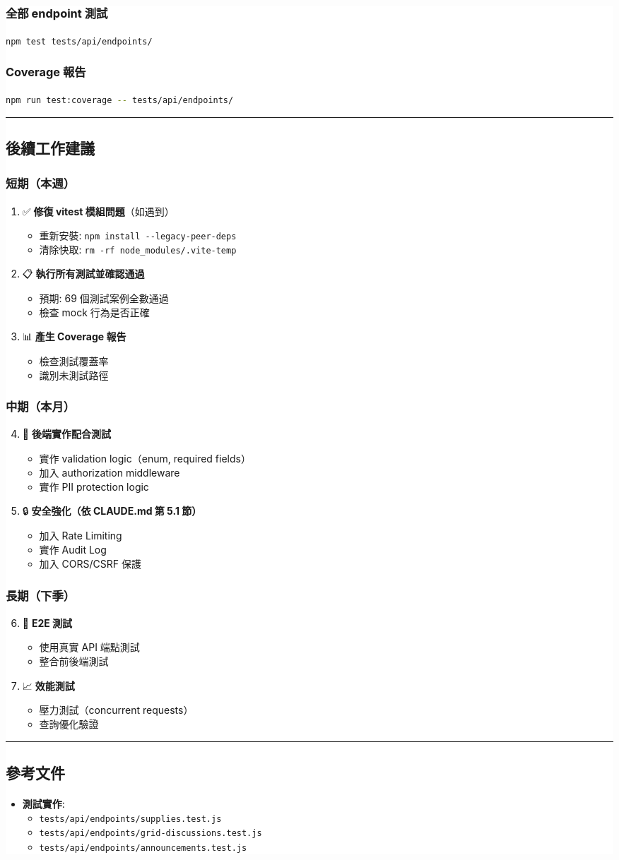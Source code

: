 ### 全部 endpoint 測試
```bash
npm test tests/api/endpoints/
```

### Coverage 報告
```bash
npm run test:coverage -- tests/api/endpoints/
```

---

## 後續工作建議

### 短期（本週）
1. ✅ **修復 vitest 模組問題**（如遇到）
   - 重新安裝: `npm install --legacy-peer-deps`
   - 清除快取: `rm -rf node_modules/.vite-temp`

2. 📋 **執行所有測試並確認通過**
   - 預期: 69 個測試案例全數通過
   - 檢查 mock 行為是否正確

3. 📊 **產生 Coverage 報告**
   - 檢查測試覆蓋率
   - 識別未測試路徑

### 中期（本月）
4. 🔧 **後端實作配合測試**
   - 實作 validation logic（enum, required fields）
   - 加入 authorization middleware
   - 實作 PII protection logic

5. 🔒 **安全強化（依 CLAUDE.md 第 5.1 節）**
   - 加入 Rate Limiting
   - 實作 Audit Log
   - 加入 CORS/CSRF 保護

### 長期（下季）
6. 🚀 **E2E 測試**
   - 使用真實 API 端點測試
   - 整合前後端測試

7. 📈 **效能測試**
   - 壓力測試（concurrent requests）
   - 查詢優化驗證

---

## 參考文件

- **測試實作**: 
  - `tests/api/endpoints/supplies.test.js`
  - `tests/api/endpoints/grid-discussions.test.js`
  - `tests/api/endpoints/announcements.test.js`
